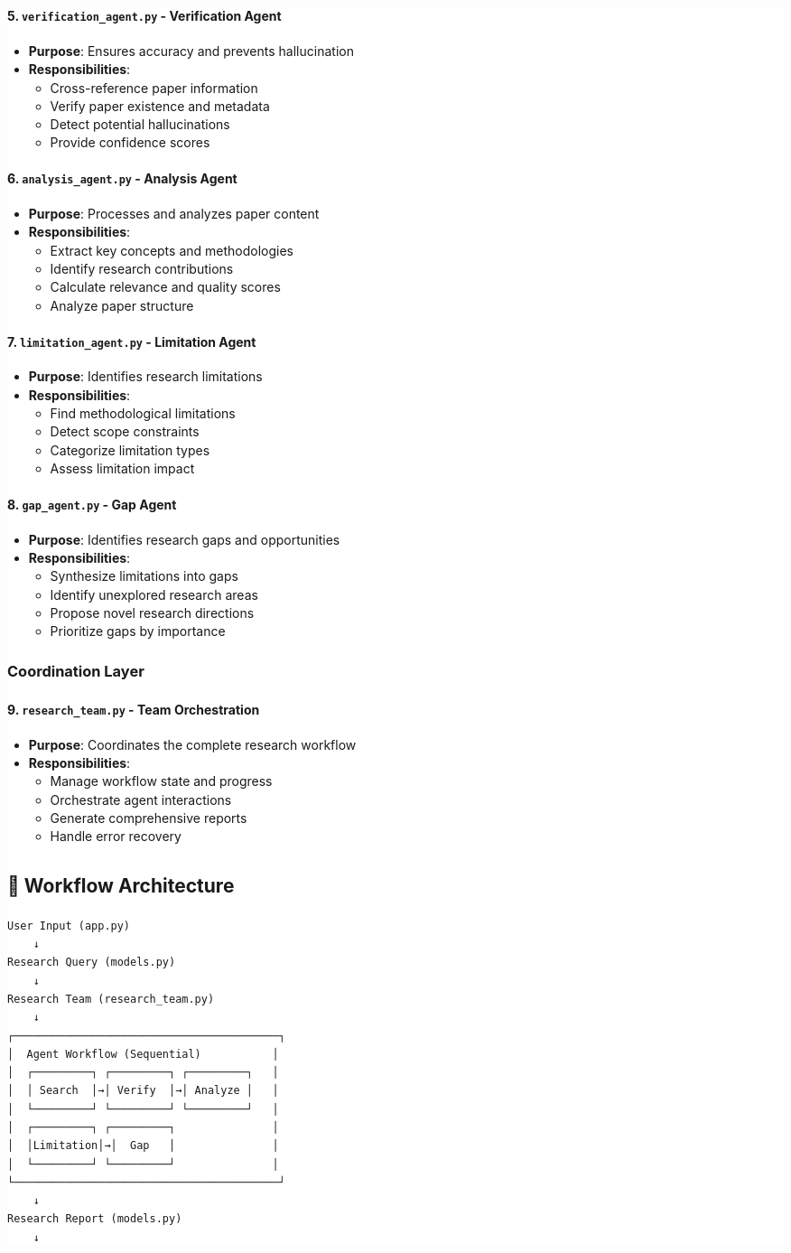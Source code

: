 #### 5. **`verification_agent.py`** - Verification Agent
- **Purpose**: Ensures accuracy and prevents hallucination
- **Responsibilities**:
  - Cross-reference paper information
  - Verify paper existence and metadata
  - Detect potential hallucinations
  - Provide confidence scores

#### 6. **`analysis_agent.py`** - Analysis Agent
- **Purpose**: Processes and analyzes paper content
- **Responsibilities**:
  - Extract key concepts and methodologies
  - Identify research contributions
  - Calculate relevance and quality scores
  - Analyze paper structure

#### 7. **`limitation_agent.py`** - Limitation Agent
- **Purpose**: Identifies research limitations
- **Responsibilities**:
  - Find methodological limitations
  - Detect scope constraints
  - Categorize limitation types
  - Assess limitation impact

#### 8. **`gap_agent.py`** - Gap Agent
- **Purpose**: Identifies research gaps and opportunities
- **Responsibilities**:
  - Synthesize limitations into gaps
  - Identify unexplored research areas
  - Propose novel research directions
  - Prioritize gaps by importance

### Coordination Layer

#### 9. **`research_team.py`** - Team Orchestration
- **Purpose**: Coordinates the complete research workflow
- **Responsibilities**:
  - Manage workflow state and progress
  - Orchestrate agent interactions
  - Generate comprehensive reports
  - Handle error recovery

## 🔄 Workflow Architecture

```
User Input (app.py)
    ↓
Research Query (models.py)
    ↓
Research Team (research_team.py)
    ↓
┌─────────────────────────────────────────┐
│  Agent Workflow (Sequential)           │
│  ┌─────────┐ ┌─────────┐ ┌─────────┐   │
│  │ Search  │→│ Verify  │→│ Analyze │   │
│  └─────────┘ └─────────┘ └─────────┘   │
│  ┌─────────┐ ┌─────────┐               │
│  │Limitation│→│  Gap   │               │
│  └─────────┘ └─────────┘               │
└─────────────────────────────────────────┘
    ↓
Research Report (models.py)
    ↓
```